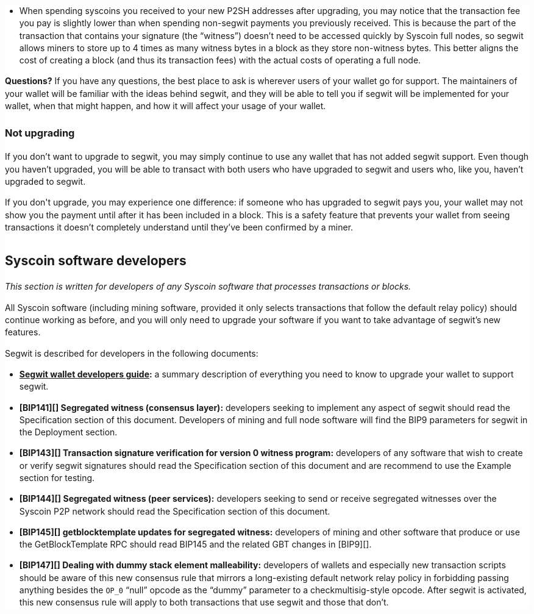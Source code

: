 - When spending syscoins you received to your new P2SH addresses after upgrading, you may notice that the transaction fee you pay is slightly lower than when spending non-segwit payments you previously received.  This is because the part of the transaction that contains your signature (the “witness”) doesn’t need to be accessed quickly by Syscoin full nodes, so segwit allows miners to store up to 4 times as many witness bytes in a block as they store non-witness bytes.  This better aligns the cost of creating a block (and thus its transaction fees) with the actual costs of operating a full node.

**Questions?** If you have any questions, the best place to ask is wherever users of your wallet go for support.  The maintainers of your wallet will be familiar with the ideas behind segwit, and they will be able to tell you if segwit will be implemented for your wallet, when that might happen, and how it will affect your usage of your wallet.

### Not upgrading

If you don’t want to upgrade to segwit, you may simply continue to use any wallet that has not added segwit support.  Even though you haven’t upgraded, you will be able to transact with both users who have upgraded to segwit and users who, like you, haven’t upgraded to segwit.

If you don't upgrade, you may experience one difference: if someone who has upgraded to segwit pays you, your wallet may not show you the payment until after it has been included in a block.  This is a safety feature that prevents your wallet from seeing transactions it doesn’t completely understand until they’ve been confirmed by a miner.

## Syscoin software developers

*This section is written for developers of any Syscoin software that processes transactions or blocks.*

All Syscoin software (including mining software, provided it only selects transactions that follow the default relay policy) should continue working as before, and you will only need to upgrade your software if you want to take advantage of segwit’s new features.

Segwit is described for developers in the following documents:

- **[Segwit wallet developers guide][segwit dev guide]:** a summary description of everything you need to know to upgrade your wallet to support segwit.  

- **[BIP141][] Segregated witness (consensus layer):** developers seeking to implement any aspect of segwit should read the Specification section of this document.  Developers of mining and full node software will find the BIP9 parameters for segwit in the Deployment section.

- **[BIP143][] Transaction signature verification for version 0 witness program:** developers of any software that wish to create or verify segwit signatures should read the Specification section of this document and are recommend to use the Example section for testing.

- **[BIP144][] Segregated witness (peer services):** developers seeking to send or receive segregated witnesses over the Syscoin P2P network should read the Specification section of this document.

- **[BIP145][] getblocktemplate updates for segregated witness:** developers of mining and other software that produce or use the GetBlockTemplate RPC should read BIP145 and the related GBT changes in [BIP9][].

- **[BIP147][] Dealing with dummy stack element malleability:** developers of wallets and especially new transaction scripts should be aware of this new consensus rule that mirrors a long-existing default network relay policy in forbidding passing anything besides the `OP_0` “null” opcode as the “dummy” parameter to a checkmultisig-style opcode.  After segwit is activated, this new consensus rule will apply to both transactions that use segwit and those that don’t.


[miners guide]: #miners
[node guide]: #full-node-users
[dev guide]: #syscoin-software-developers
[user guide]: #wallet-users
[segwit dev guide]: /en/segwit_wallet_dev/